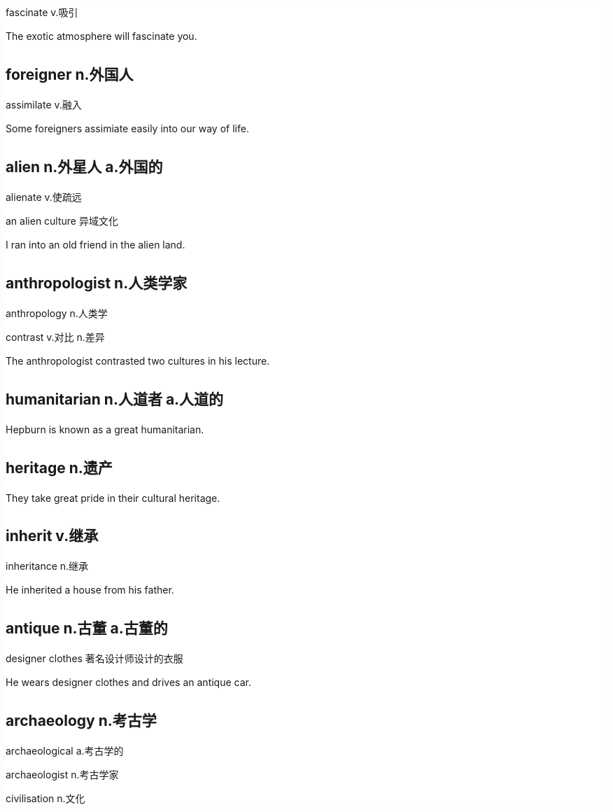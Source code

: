 fascinate v.吸引

The exotic atmosphere will fascinate you.

## foreigner n.外国人

assimilate v.融入

Some foreigners assimiate easily into our way of life.

## alien n.外星人 a.外国的

alienate v.使疏远

an alien culture 异域文化

I ran into an old friend in the alien land.

## anthropologist n.人类学家

anthropology n.人类学

contrast v.对比 n.差异

The anthropologist contrasted two cultures in his lecture.

## humanitarian n.人道者 a.人道的

Hepburn is known as a great humanitarian.

## heritage n.遗产

They take great pride in their cultural heritage.

## inherit v.继承

inheritance n.继承

He inherited a house from his father.

## antique n.古董 a.古董的

designer clothes 著名设计师设计的衣服

He wears designer clothes and drives an antique car.

## archaeology  n.考古学

archaeological a.考古学的

archaeologist n.考古学家

civilisation n.文化
